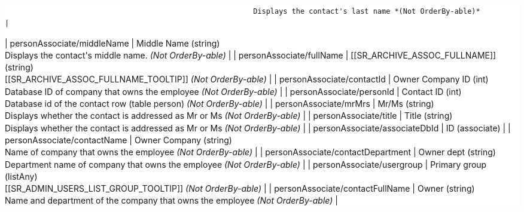                                                               Displays the contact's last name *(Not OrderBy-able)*                                                                                                                                                          |
| personAssociate/middleName                                 | Middle Name (string)                                                                                                                                                                                          
                                                              Displays the contact's middle name. *(Not OrderBy-able)*                                                                                                                                                       |
| personAssociate/fullName                                   | \[\[SR\_ARCHIVE\_ASSOC\_FULLNAME\]\] (string)                                                                                                                                                                 
                                                              \[\[SR\_ARCHIVE\_ASSOC\_FULLNAME\_TOOLTIP\]\] *(Not OrderBy-able)*                                                                                                                                             |
| personAssociate/contactId                                  | Owner Company ID (int)                                                                                                                                                                                        
                                                              Database ID of company that owns the employee *(Not OrderBy-able)*                                                                                                                                             |
| personAssociate/personId                                   | Contact ID (int)                                                                                                                                                                                              
                                                              Database id of the contact row (table person) *(Not OrderBy-able)*                                                                                                                                             |
| personAssociate/mrMrs                                      | Mr/Ms (string)                                                                                                                                                                                                
                                                              Displays whether the contact is addressed as Mr or Ms *(Not OrderBy-able)*                                                                                                                                     |
| personAssociate/title                                      | Title (string)                                                                                                                                                                                                
                                                              Displays whether the contact is addressed as Mr or Ms *(Not OrderBy-able)*                                                                                                                                     |
| personAssociate/associateDbId                              | ID (associate)                                                                                                                                                                                                |
| personAssociate/contactName                                | Owner Company (string)                                                                                                                                                                                        
                                                              Name of company that owns the employee *(Not OrderBy-able)*                                                                                                                                                    |
| personAssociate/contactDepartment                          | Owner dept (string)                                                                                                                                                                                           
                                                              Department name of company that owns the employee *(Not OrderBy-able)*                                                                                                                                         |
| personAssociate/usergroup                                  | Primary group (listAny)                                                                                                                                                                                       
                                                              \[\[SR\_ADMIN\_USERS\_LIST\_GROUP\_TOOLTIP\]\] *(Not OrderBy-able)*                                                                                                                                            |
| personAssociate/contactFullName                            | Owner (string)                                                                                                                                                                                                
                                                              Name and department of the company that owns the employee *(Not OrderBy-able)*                                                                                                                                 |